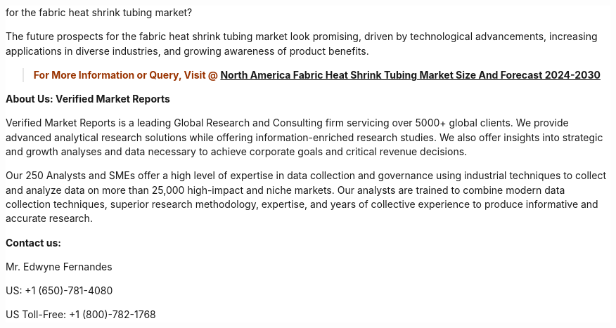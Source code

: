 for the fabric heat shrink tubing market?</div><div></h2><p>The future prospects for the fabric heat shrink tubing market look promising, driven by technological advancements, increasing applications in diverse industries, and growing awareness of product benefits.</p></body></html></p><blockquote><p><span style="color: #993300;"><strong>For More Information or Query, Visit @ <a href="https://www.verifiedmarketreports.com/product/fabric-heat-shrink-tubing-market/">North America Fabric Heat Shrink Tubing Market Size And Forecast 2024-2030</a></strong></span></p></blockquote><p><strong>About Us: Verified Market Reports</strong></p><p>Verified Market Reports is a leading Global Research and Consulting firm servicing over 5000+ global clients. We provide advanced analytical research solutions while offering information-enriched research studies. We also offer insights into strategic and growth analyses and data necessary to achieve corporate goals and critical revenue decisions.</p><p>Our 250 Analysts and SMEs offer a high level of expertise in data collection and governance using industrial techniques to collect and analyze data on more than 25,000 high-impact and niche markets. Our analysts are trained to combine modern data collection techniques, superior research methodology, expertise, and years of collective experience to produce informative and accurate research.</p><p><strong>Contact us:</strong></p><p>Mr. Edwyne Fernandes</p><p>US: +1 (650)-781-4080</p><p>US Toll-Free: +1 (800)-782-1768</p>
